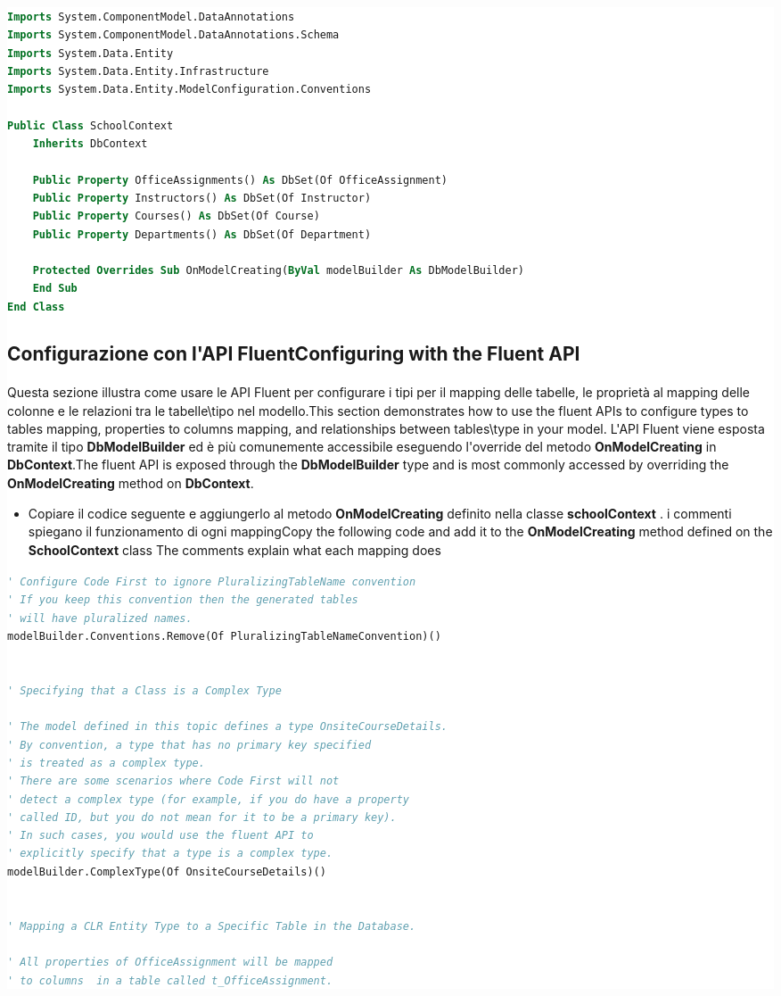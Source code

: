 ```vb
Imports System.ComponentModel.DataAnnotations
Imports System.ComponentModel.DataAnnotations.Schema
Imports System.Data.Entity
Imports System.Data.Entity.Infrastructure
Imports System.Data.Entity.ModelConfiguration.Conventions

Public Class SchoolContext
    Inherits DbContext

    Public Property OfficeAssignments() As DbSet(Of OfficeAssignment)
    Public Property Instructors() As DbSet(Of Instructor)
    Public Property Courses() As DbSet(Of Course)
    Public Property Departments() As DbSet(Of Department)

    Protected Overrides Sub OnModelCreating(ByVal modelBuilder As DbModelBuilder)
    End Sub
End Class
```

## <a name="configuring-with-the-fluent-api"></a><span data-ttu-id="0c99d-137">Configurazione con l'API Fluent</span><span class="sxs-lookup"><span data-stu-id="0c99d-137">Configuring with the Fluent API</span></span>

<span data-ttu-id="0c99d-138">Questa sezione illustra come usare le API Fluent per configurare i tipi per il mapping delle tabelle, le proprietà al mapping delle colonne e le relazioni tra le tabelle\\tipo nel modello.</span><span class="sxs-lookup"><span data-stu-id="0c99d-138">This section demonstrates how to use the fluent APIs to configure types to tables mapping, properties to columns mapping, and relationships between tables\\type in your model.</span></span> <span data-ttu-id="0c99d-139">L'API Fluent viene esposta tramite il tipo **DbModelBuilder** ed è più comunemente accessibile eseguendo l'override del metodo **OnModelCreating** in **DbContext**.</span><span class="sxs-lookup"><span data-stu-id="0c99d-139">The fluent API is exposed through the **DbModelBuilder** type and is most commonly accessed by overriding the **OnModelCreating** method on **DbContext**.</span></span>

-   <span data-ttu-id="0c99d-140">Copiare il codice seguente e aggiungerlo al metodo **OnModelCreating** definito nella classe **schoolContext** . i commenti spiegano il funzionamento di ogni mapping</span><span class="sxs-lookup"><span data-stu-id="0c99d-140">Copy the following code and add it to the **OnModelCreating** method defined on the **SchoolContext** class The comments explain what each mapping does</span></span>

``` vb
' Configure Code First to ignore PluralizingTableName convention
' If you keep this convention then the generated tables
' will have pluralized names.
modelBuilder.Conventions.Remove(Of PluralizingTableNameConvention)()


' Specifying that a Class is a Complex Type

' The model defined in this topic defines a type OnsiteCourseDetails.
' By convention, a type that has no primary key specified
' is treated as a complex type.
' There are some scenarios where Code First will not
' detect a complex type (for example, if you do have a property
' called ID, but you do not mean for it to be a primary key).
' In such cases, you would use the fluent API to
' explicitly specify that a type is a complex type.
modelBuilder.ComplexType(Of OnsiteCourseDetails)()


' Mapping a CLR Entity Type to a Specific Table in the Database.

' All properties of OfficeAssignment will be mapped
' to columns  in a table called t_OfficeAssignment.
```